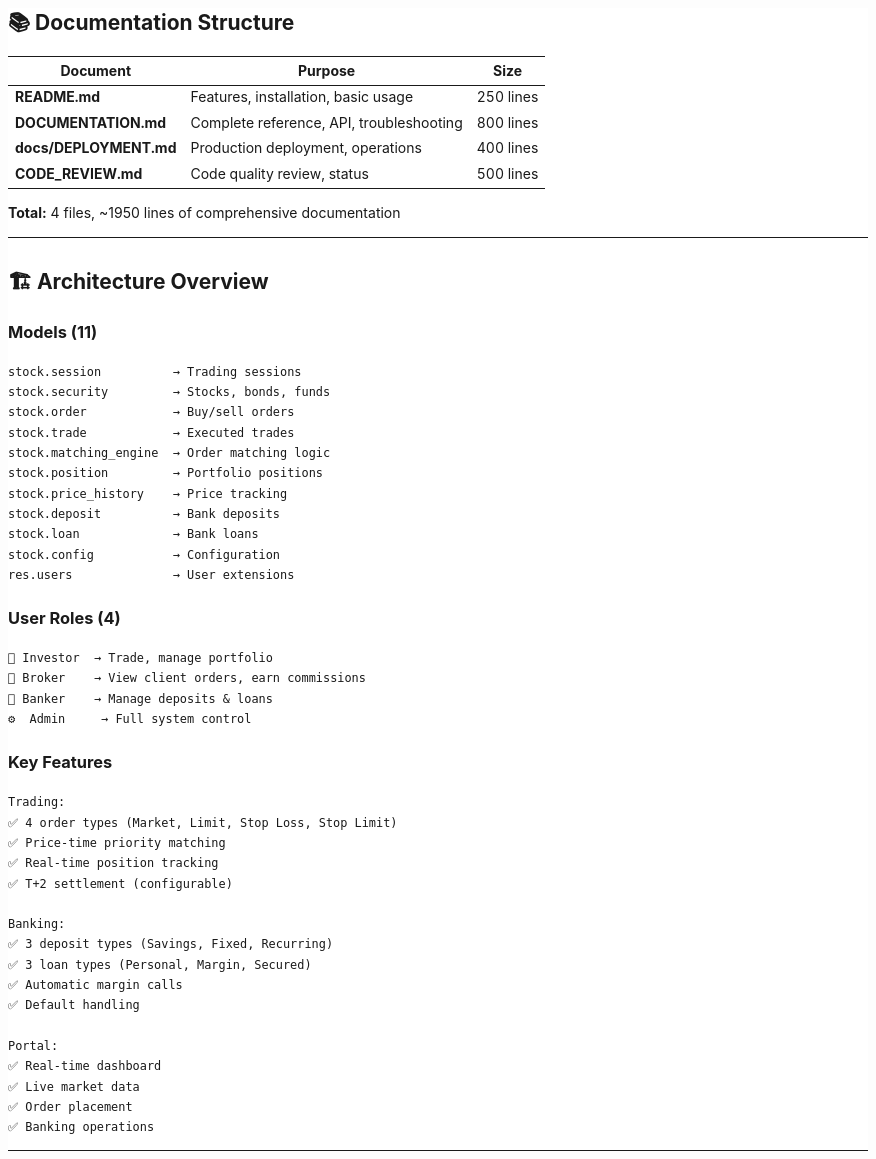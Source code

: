 
## 📚 Documentation Structure

| Document | Purpose | Size |
|----------|---------|------|
| **README.md** | Features, installation, basic usage | 250 lines |
| **DOCUMENTATION.md** | Complete reference, API, troubleshooting | 800 lines |
| **docs/DEPLOYMENT.md** | Production deployment, operations | 400 lines |
| **CODE_REVIEW.md** | Code quality review, status | 500 lines |

**Total:** 4 files, ~1950 lines of comprehensive documentation

---

## 🏗️ Architecture Overview

### Models (11)
```
stock.session          → Trading sessions
stock.security         → Stocks, bonds, funds
stock.order            → Buy/sell orders
stock.trade            → Executed trades
stock.matching_engine  → Order matching logic
stock.position         → Portfolio positions
stock.price_history    → Price tracking
stock.deposit          → Bank deposits
stock.loan             → Bank loans
stock.config           → Configuration
res.users              → User extensions
```

### User Roles (4)
```
👤 Investor  → Trade, manage portfolio
💼 Broker    → View client orders, earn commissions
🏦 Banker    → Manage deposits & loans
⚙️  Admin     → Full system control
```

### Key Features
```
Trading:
✅ 4 order types (Market, Limit, Stop Loss, Stop Limit)
✅ Price-time priority matching
✅ Real-time position tracking
✅ T+2 settlement (configurable)

Banking:
✅ 3 deposit types (Savings, Fixed, Recurring)
✅ 3 loan types (Personal, Margin, Secured)
✅ Automatic margin calls
✅ Default handling

Portal:
✅ Real-time dashboard
✅ Live market data
✅ Order placement
✅ Banking operations
```

---